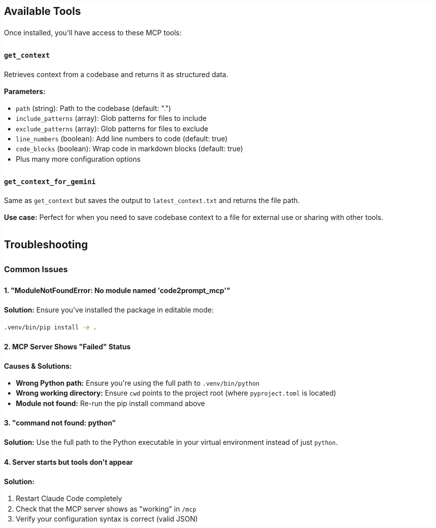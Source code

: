 ## Available Tools

Once installed, you'll have access to these MCP tools:

### `get_context`
Retrieves context from a codebase and returns it as structured data.

**Parameters:**
- `path` (string): Path to the codebase (default: ".")
- `include_patterns` (array): Glob patterns for files to include
- `exclude_patterns` (array): Glob patterns for files to exclude
- `line_numbers` (boolean): Add line numbers to code (default: true)
- `code_blocks` (boolean): Wrap code in markdown blocks (default: true)
- Plus many more configuration options

### `get_context_for_gemini`
Same as `get_context` but saves the output to `latest_context.txt` and returns the file path.

**Use case:** Perfect for when you need to save codebase context to a file for external use or sharing with other tools.

## Troubleshooting

### Common Issues

#### 1. "ModuleNotFoundError: No module named 'code2prompt_mcp'"

**Solution:** Ensure you've installed the package in editable mode:
```bash
.venv/bin/pip install -e .
```

#### 2. MCP Server Shows "Failed" Status

**Causes & Solutions:**
- **Wrong Python path:** Ensure you're using the full path to `.venv/bin/python`
- **Wrong working directory:** Ensure `cwd` points to the project root (where `pyproject.toml` is located)
- **Module not found:** Re-run the pip install command above

#### 3. "command not found: python"

**Solution:** Use the full path to the Python executable in your virtual environment instead of just `python`.

#### 4. Server starts but tools don't appear

**Solution:** 
1. Restart Claude Code completely
2. Check that the MCP server shows as "working" in `/mcp`
3. Verify your configuration syntax is correct (valid JSON)
